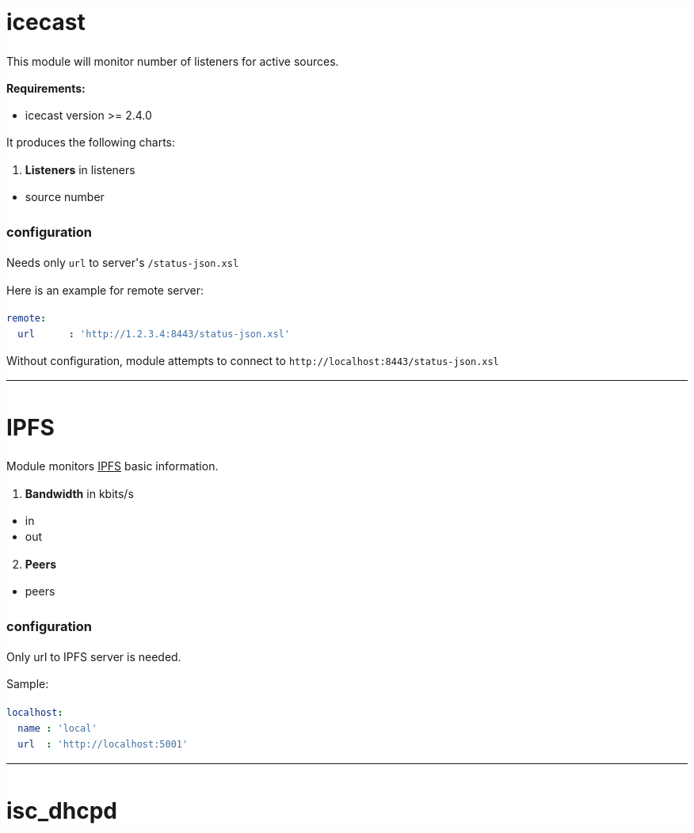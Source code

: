 
# icecast

This module will monitor number of listeners for active sources.

**Requirements:**
 * icecast version >= 2.4.0

It produces the following charts:

1. **Listeners** in listeners
 * source number

### configuration

Needs only `url` to server's `/status-json.xsl`

Here is an example for remote server:

```yaml
remote:
  url      : 'http://1.2.3.4:8443/status-json.xsl'
```

Without configuration, module attempts to connect to `http://localhost:8443/status-json.xsl`

---

# IPFS

Module monitors [IPFS](https://ipfs.io) basic information.

1. **Bandwidth** in kbits/s
 * in
 * out

2. **Peers**
 * peers

### configuration

Only url to IPFS server is needed.

Sample:

```yaml
localhost:
  name : 'local'
  url  : 'http://localhost:5001'
```

---

# isc_dhcpd
